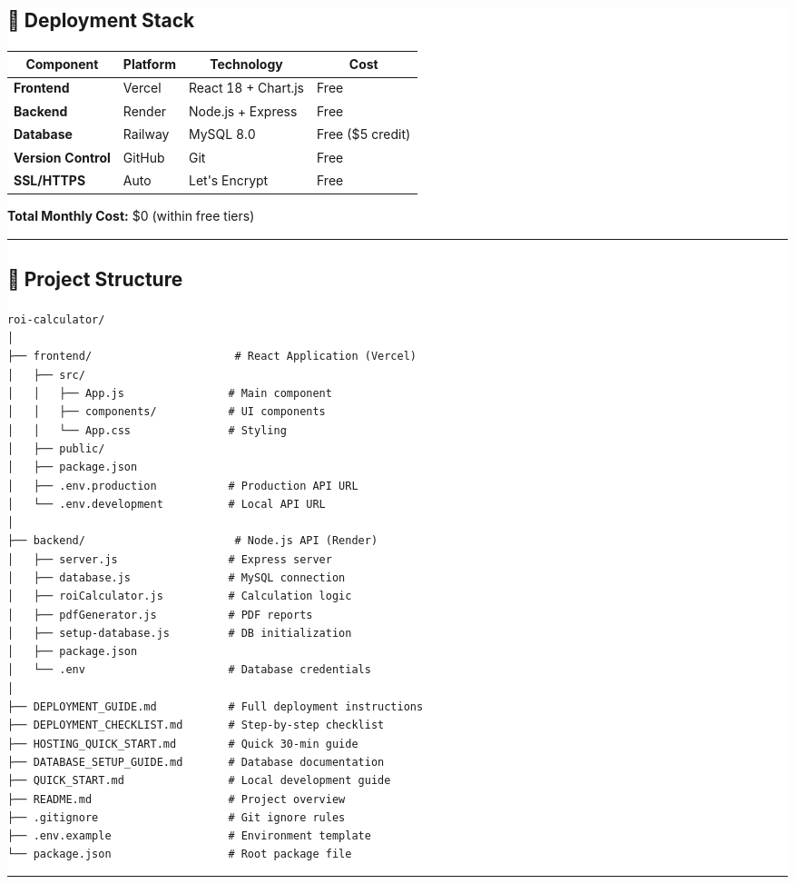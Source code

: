 
## 🎯 Deployment Stack

| Component | Platform | Technology | Cost |
|-----------|----------|------------|------|
| **Frontend** | Vercel | React 18 + Chart.js | Free |
| **Backend** | Render | Node.js + Express | Free |
| **Database** | Railway | MySQL 8.0 | Free ($5 credit) |
| **Version Control** | GitHub | Git | Free |
| **SSL/HTTPS** | Auto | Let's Encrypt | Free |

**Total Monthly Cost:** $0 (within free tiers)

---

## 📁 Project Structure

```
roi-calculator/
│
├── frontend/                      # React Application (Vercel)
│   ├── src/
│   │   ├── App.js                # Main component
│   │   ├── components/           # UI components
│   │   └── App.css               # Styling
│   ├── public/
│   ├── package.json
│   ├── .env.production           # Production API URL
│   └── .env.development          # Local API URL
│
├── backend/                       # Node.js API (Render)
│   ├── server.js                 # Express server
│   ├── database.js               # MySQL connection
│   ├── roiCalculator.js          # Calculation logic
│   ├── pdfGenerator.js           # PDF reports
│   ├── setup-database.js         # DB initialization
│   ├── package.json
│   └── .env                      # Database credentials
│
├── DEPLOYMENT_GUIDE.md           # Full deployment instructions
├── DEPLOYMENT_CHECKLIST.md       # Step-by-step checklist
├── HOSTING_QUICK_START.md        # Quick 30-min guide
├── DATABASE_SETUP_GUIDE.md       # Database documentation
├── QUICK_START.md                # Local development guide
├── README.md                     # Project overview
├── .gitignore                    # Git ignore rules
├── .env.example                  # Environment template
└── package.json                  # Root package file
```

---